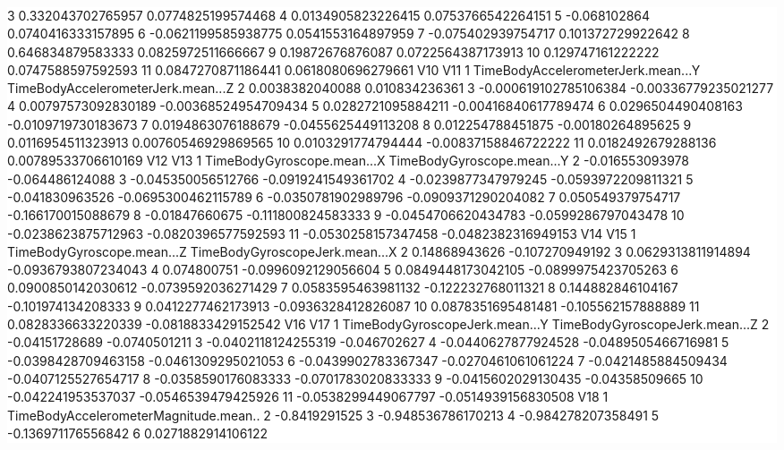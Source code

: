 3                  0.332043702765957                 0.0774825199574468
4                 0.0134905823226415                 0.0753766542264151
5                       -0.068102864                 0.0740416333157895
6                -0.0621199585938775                 0.0541553164897959
7                 -0.075402939754717                  0.101372729922642
8                  0.646834879583333                 0.0825972511666667
9                   0.19872676876087                 0.0722564387173913
10                 0.129747161222222                 0.0747588597592593
11                0.0847270871186441                 0.0618080696279661
                                  V10                                V11
1  TimeBodyAccelerometerJerk.mean...Y TimeBodyAccelerometerJerk.mean...Z
2                     0.0038382040088                     0.010834236361
3               -0.000619102785106384               -0.00336779235021277
4                 0.00797573092830189               -0.00368524954709434
5                  0.0282721095884211               -0.00416840617789474
6                  0.0296504490408163                -0.0109719730183673
7                  0.0194863076188679                -0.0455625449113208
8                   0.012254788451875                  -0.00180264895625
9                  0.0116954511323913                0.00760546929869565
10                 0.0103291774794444               -0.00837158846722222
11                 0.0182492679288136                0.00789533706610169
                          V12                        V13
1  TimeBodyGyroscope.mean...X TimeBodyGyroscope.mean...Y
2             -0.016553093978            -0.064486124088
3          -0.045350056512766        -0.0919241549361702
4         -0.0239877347979245        -0.0593972209811321
5             -0.041830963526        -0.0695300462115789
6         -0.0350781902989796        -0.0909371290204082
7           0.050549379754717         -0.166170015088679
8              -0.01847660675         -0.111800824583333
9         -0.0454706620434783        -0.0599286797043478
10        -0.0238623875712963        -0.0820396577592593
11        -0.0530258157347458        -0.0482382316949153
                          V14                            V15
1  TimeBodyGyroscope.mean...Z TimeBodyGyroscopeJerk.mean...X
2               0.14868943626                -0.107270949192
3          0.0629313811914894            -0.0936793807234043
4                 0.074800751            -0.0996092129056604
5          0.0849448173042105            -0.0899975423705263
6          0.0900850142030612            -0.0739592036271429
7          0.0583595463981132             -0.122232768011321
8           0.144882846104167             -0.101974134208333
9          0.0412277462173913            -0.0936328412826087
10         0.0878351695481481             -0.105562157888889
11         0.0828336633220339            -0.0818833429152542
                              V16                            V17
1  TimeBodyGyroscopeJerk.mean...Y TimeBodyGyroscopeJerk.mean...Z
2                  -0.04151728689                  -0.0740501211
3             -0.0402118124255319                   -0.046702627
4             -0.0440627877924528            -0.0489505466716981
5             -0.0398428709463158            -0.0461309295021053
6             -0.0439902783367347            -0.0270461061061224
7             -0.0421485884509434            -0.0407125527654717
8             -0.0358590176083333            -0.0701783020833333
9             -0.0415602029130435                 -0.04358509665
10             -0.042241953537037            -0.0546539479425926
11            -0.0538299449067797            -0.0514939156830508
                                     V18
1  TimeBodyAccelerometerMagnitude.mean..
2                          -0.8419291525
3                     -0.948536786170213
4                     -0.984278207358491
5                     -0.136971176556842
6                     0.0271882914106122
